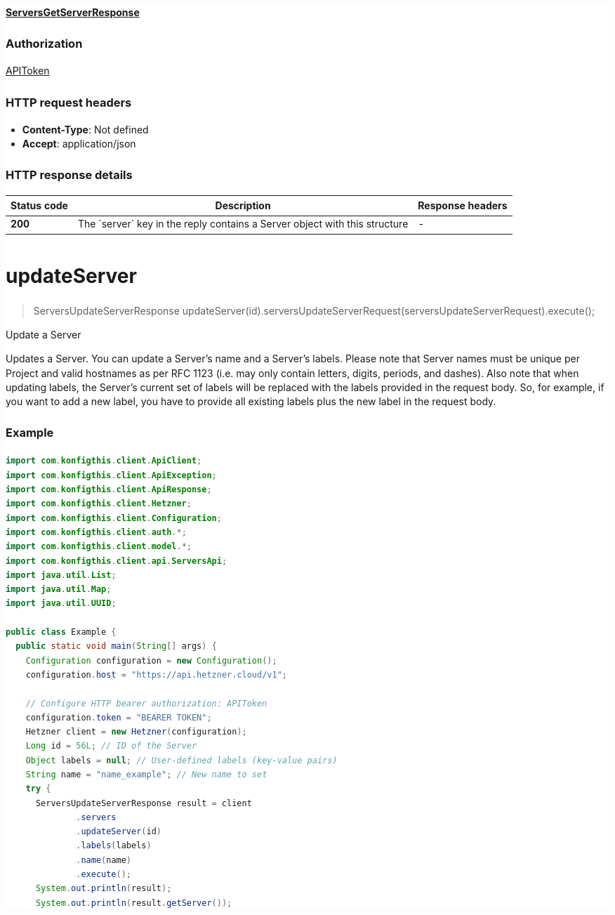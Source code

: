 [**ServersGetServerResponse**](ServersGetServerResponse.md)

### Authorization

[APIToken](../README.md#APIToken)

### HTTP request headers

 - **Content-Type**: Not defined
 - **Accept**: application/json

### HTTP response details
| Status code | Description | Response headers |
|-------------|-------------|------------------|
| **200** | The &#x60;server&#x60; key in the reply contains a Server object with this structure |  -  |

<a name="updateServer"></a>
# **updateServer**
> ServersUpdateServerResponse updateServer(id).serversUpdateServerRequest(serversUpdateServerRequest).execute();

Update a Server

Updates a Server. You can update a Server’s name and a Server’s labels. Please note that Server names must be unique per Project and valid hostnames as per RFC 1123 (i.e. may only contain letters, digits, periods, and dashes). Also note that when updating labels, the Server’s current set of labels will be replaced with the labels provided in the request body. So, for example, if you want to add a new label, you have to provide all existing labels plus the new label in the request body.

### Example
```java
import com.konfigthis.client.ApiClient;
import com.konfigthis.client.ApiException;
import com.konfigthis.client.ApiResponse;
import com.konfigthis.client.Hetzner;
import com.konfigthis.client.Configuration;
import com.konfigthis.client.auth.*;
import com.konfigthis.client.model.*;
import com.konfigthis.client.api.ServersApi;
import java.util.List;
import java.util.Map;
import java.util.UUID;

public class Example {
  public static void main(String[] args) {
    Configuration configuration = new Configuration();
    configuration.host = "https://api.hetzner.cloud/v1";
    
    // Configure HTTP bearer authorization: APIToken
    configuration.token = "BEARER TOKEN";
    Hetzner client = new Hetzner(configuration);
    Long id = 56L; // ID of the Server
    Object labels = null; // User-defined labels (key-value pairs)
    String name = "name_example"; // New name to set
    try {
      ServersUpdateServerResponse result = client
              .servers
              .updateServer(id)
              .labels(labels)
              .name(name)
              .execute();
      System.out.println(result);
      System.out.println(result.getServer());
```